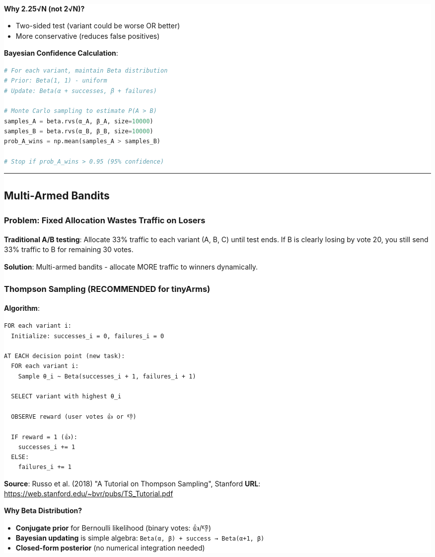 **Why 2.25√N (not 2√N)?**
- Two-sided test (variant could be worse OR better)
- More conservative (reduces false positives)

**Bayesian Confidence Calculation**:
```python
# For each variant, maintain Beta distribution
# Prior: Beta(1, 1) - uniform
# Update: Beta(α + successes, β + failures)

# Monte Carlo sampling to estimate P(A > B)
samples_A = beta.rvs(α_A, β_A, size=10000)
samples_B = beta.rvs(α_B, β_B, size=10000)
prob_A_wins = np.mean(samples_A > samples_B)

# Stop if prob_A_wins > 0.95 (95% confidence)
```

---

## Multi-Armed Bandits

### Problem: Fixed Allocation Wastes Traffic on Losers

**Traditional A/B testing**: Allocate 33% traffic to each variant (A, B, C) until test ends. If B is clearly losing by vote 20, you still send 33% traffic to B for remaining 30 votes.

**Solution**: Multi-armed bandits - allocate MORE traffic to winners dynamically.

### Thompson Sampling (RECOMMENDED for tinyArms)

**Algorithm**:
```
FOR each variant i:
  Initialize: successes_i = 0, failures_i = 0

AT EACH decision point (new task):
  FOR each variant i:
    Sample θ_i ~ Beta(successes_i + 1, failures_i + 1)

  SELECT variant with highest θ_i

  OBSERVE reward (user votes 👍 or 👎)

  IF reward = 1 (👍):
    successes_i += 1
  ELSE:
    failures_i += 1
```

**Source**: Russo et al. (2018) "A Tutorial on Thompson Sampling", Stanford
**URL**: https://web.stanford.edu/~bvr/pubs/TS_Tutorial.pdf

**Why Beta Distribution?**
- **Conjugate prior** for Bernoulli likelihood (binary votes: 👍/👎)
- **Bayesian updating** is simple algebra: `Beta(α, β) + success → Beta(α+1, β)`
- **Closed-form posterior** (no numerical integration needed)
